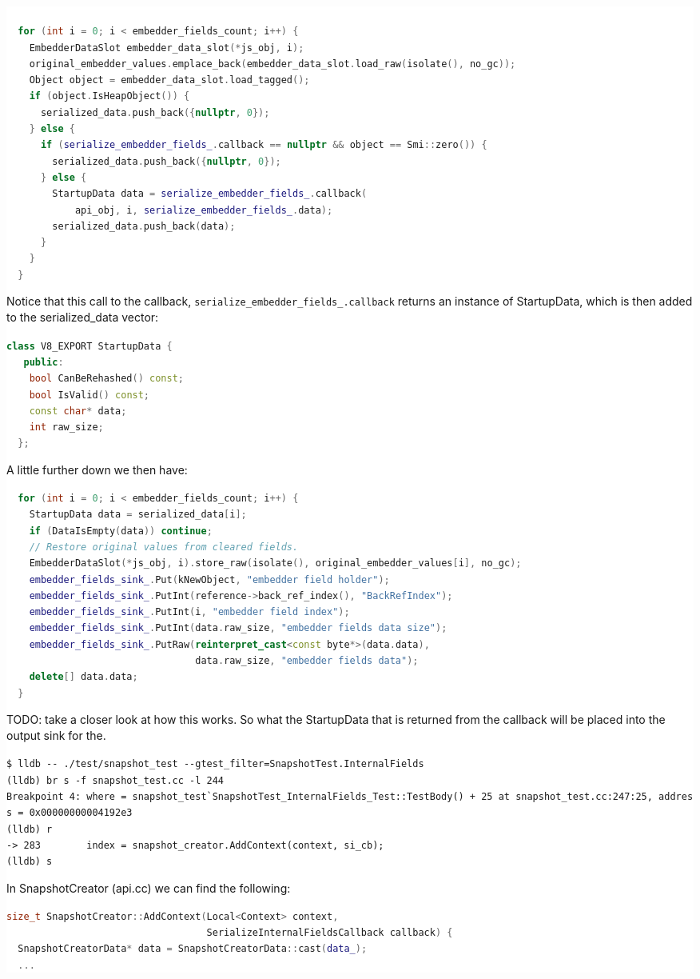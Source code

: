 ```c++

  for (int i = 0; i < embedder_fields_count; i++) {
    EmbedderDataSlot embedder_data_slot(*js_obj, i);
    original_embedder_values.emplace_back(embedder_data_slot.load_raw(isolate(), no_gc));
    Object object = embedder_data_slot.load_tagged();
    if (object.IsHeapObject()) {
      serialized_data.push_back({nullptr, 0});
    } else {
      if (serialize_embedder_fields_.callback == nullptr && object == Smi::zero()) {
        serialized_data.push_back({nullptr, 0});
      } else {
        StartupData data = serialize_embedder_fields_.callback(
            api_obj, i, serialize_embedder_fields_.data);
        serialized_data.push_back(data);
      }
    }
  }
``` 
Notice that this call to the callback, `serialize_embedder_fields_.callback`
returns an instance of StartupData, which is then added to the serialized_data
vector:
```c++
class V8_EXPORT StartupData {                                                   
   public:                                                                        
    bool CanBeRehashed() const;                                                        
    bool IsValid() const;                                                              
    const char* data;                                                             
    int raw_size;                                                                 
  };          
```
A little further down we then have:
```c++
  for (int i = 0; i < embedder_fields_count; i++) {
    StartupData data = serialized_data[i];
    if (DataIsEmpty(data)) continue;
    // Restore original values from cleared fields.
    EmbedderDataSlot(*js_obj, i).store_raw(isolate(), original_embedder_values[i], no_gc);
    embedder_fields_sink_.Put(kNewObject, "embedder field holder");
    embedder_fields_sink_.PutInt(reference->back_ref_index(), "BackRefIndex");
    embedder_fields_sink_.PutInt(i, "embedder field index");
    embedder_fields_sink_.PutInt(data.raw_size, "embedder fields data size");
    embedder_fields_sink_.PutRaw(reinterpret_cast<const byte*>(data.data),
                                 data.raw_size, "embedder fields data");
    delete[] data.data;
  }
```
TODO: take a closer look at how this works.
So what the StartupData that is returned from the callback will be placed into
the output sink for the. 

```console
$ lldb -- ./test/snapshot_test --gtest_filter=SnapshotTest.InternalFields
(lldb) br s -f snapshot_test.cc -l 244
Breakpoint 4: where = snapshot_test`SnapshotTest_InternalFields_Test::TestBody() + 25 at snapshot_test.cc:247:25, address = 0x00000000004192e3
(lldb) r
-> 283 	      index = snapshot_creator.AddContext(context, si_cb);
(lldb) s
```
In SnapshotCreator (api.cc) we can find the following:
```c++
size_t SnapshotCreator::AddContext(Local<Context> context,
                                   SerializeInternalFieldsCallback callback) {
  SnapshotCreatorData* data = SnapshotCreatorData::cast(data_);
  ...
```